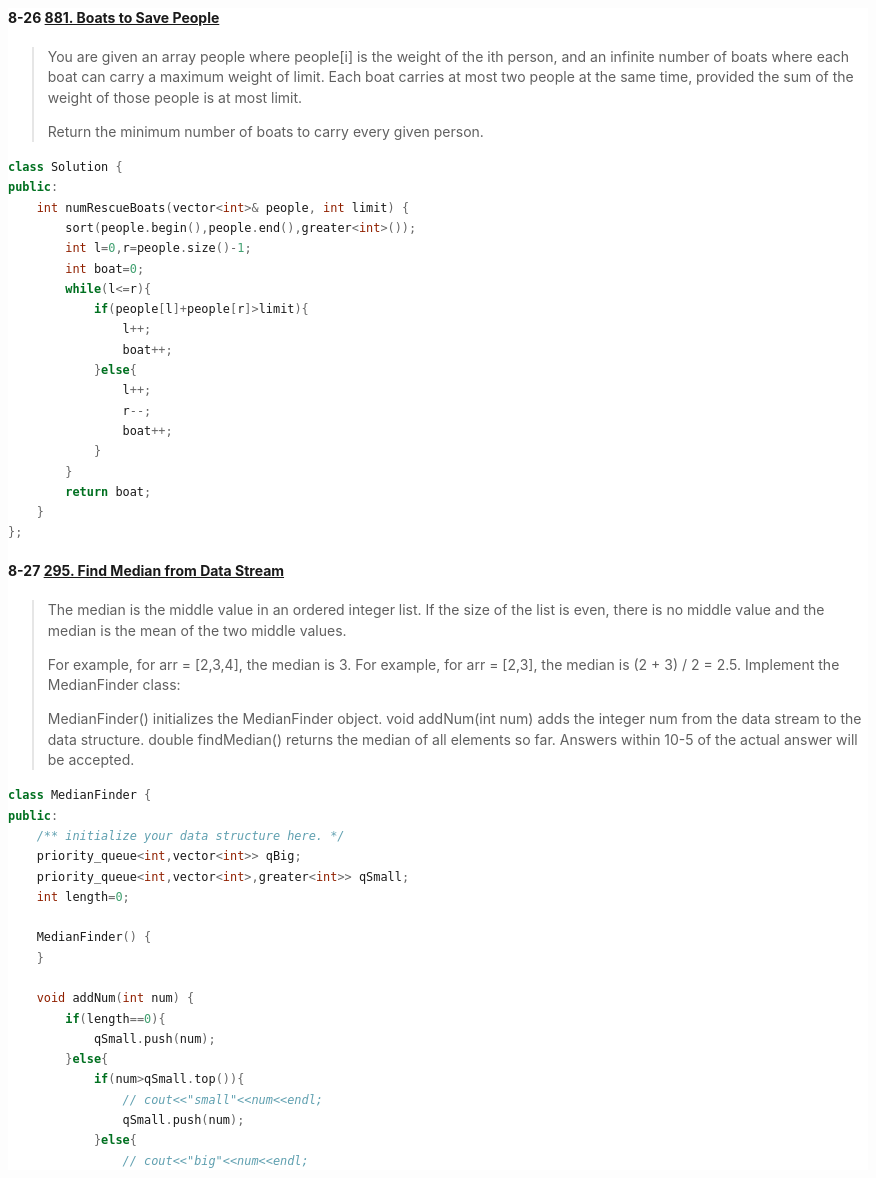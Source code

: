 #### 8-26 [881. Boats to Save People](https://leetcode-cn.com/problems/boats-to-save-people/)

> You are given an array people where people[i] is the weight of the ith person, and an infinite number of boats where each boat can carry a maximum weight of limit. Each boat carries at most two people at the same time, provided the sum of the weight of those people is at most limit.
>
> Return the minimum number of boats to carry every given person.

```c++
class Solution {
public:
    int numRescueBoats(vector<int>& people, int limit) {
        sort(people.begin(),people.end(),greater<int>());
        int l=0,r=people.size()-1;
        int boat=0;
        while(l<=r){
            if(people[l]+people[r]>limit){
                l++;
                boat++;
            }else{
                l++;
                r--;
                boat++;
            }
        }
        return boat;
    }
};
```

#### 8-27 [295. Find Median from Data Stream](https://leetcode-cn.com/problems/find-median-from-data-stream/)

> The median is the middle value in an ordered integer list. If the size of the list is even, there is no middle value and the median is the mean of the two middle values.
>
> For example, for arr = [2,3,4], the median is 3.
> For example, for arr = [2,3], the median is (2 + 3) / 2 = 2.5.
> Implement the MedianFinder class:
>
> MedianFinder() initializes the MedianFinder object.
> void addNum(int num) adds the integer num from the data stream to the data structure.
> double findMedian() returns the median of all elements so far. Answers within 10-5 of the actual answer will be accepted.

```c++
class MedianFinder {
public:
    /** initialize your data structure here. */
    priority_queue<int,vector<int>> qBig;
    priority_queue<int,vector<int>,greater<int>> qSmall;
    int length=0;

    MedianFinder() {
    }
    
    void addNum(int num) {
        if(length==0){
            qSmall.push(num);
        }else{
            if(num>qSmall.top()){
                // cout<<"small"<<num<<endl;
                qSmall.push(num); 
            }else{
                // cout<<"big"<<num<<endl;
```
